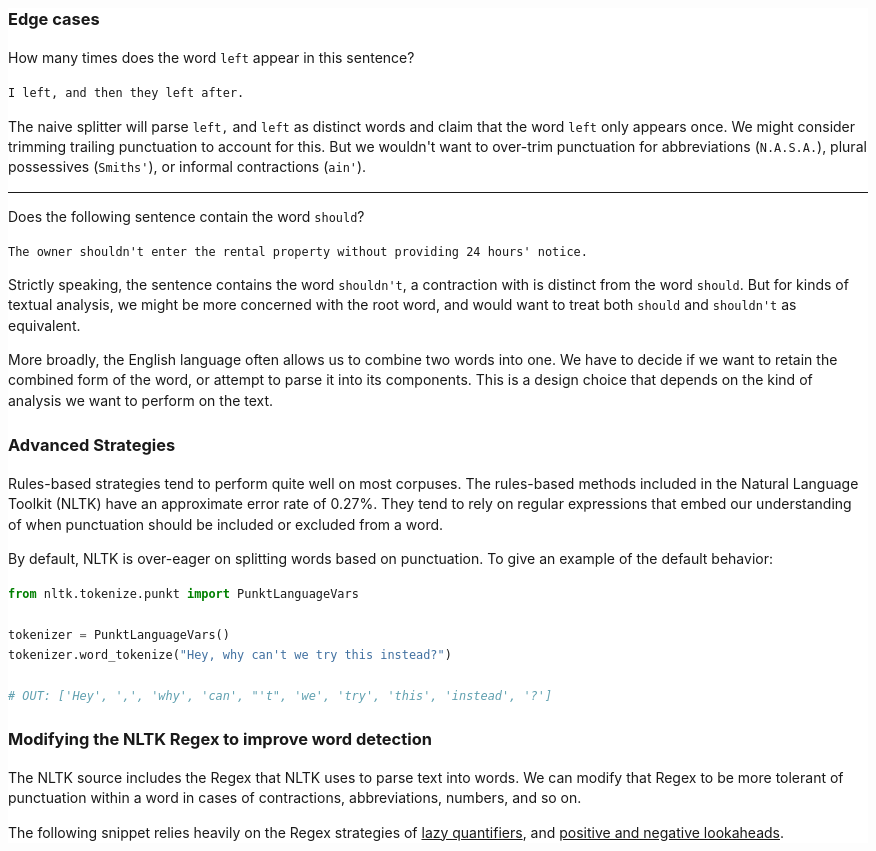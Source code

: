 ### Edge cases

How many times does the word `left` appear in this sentence?

```
I left, and then they left after.
```

The naive splitter will parse `left,` and `left` as distinct words and claim that the word `left` only appears once. We might consider trimming trailing punctuation to account for this. But we wouldn't want to over-trim punctuation for abbreviations (`N.A.S.A.`), plural possessives (`Smiths'`), or informal contractions (`ain'`).

---

Does the following sentence contain the word `should`?

```
The owner shouldn't enter the rental property without providing 24 hours' notice.
```

Strictly speaking, the sentence contains the word `shouldn't`, a contraction with is distinct from the word `should`. But for kinds of textual analysis, we might be more concerned with the root word, and would want to treat both `should` and `shouldn't` as equivalent.

More broadly, the English language often allows us to combine two words into one. We have to decide if we want to retain the combined form of the word, or attempt to parse it into its components. This is a design choice that depends on the kind of analysis we want to perform on the text.

### Advanced Strategies

Rules-based strategies tend to perform quite well on most corpuses. The rules-based methods included in the Natural Language Toolkit (NLTK) have an approximate error rate of 0.27%. They tend to rely on regular expressions that embed our understanding of when punctuation should be included or excluded from a word.

By default, NLTK is over-eager on splitting words based on punctuation. To give an example of the default behavior:

```python
from nltk.tokenize.punkt import PunktLanguageVars

tokenizer = PunktLanguageVars()
tokenizer.word_tokenize("Hey, why can't we try this instead?")

# OUT: ['Hey', ',', 'why', 'can', "'t", 'we', 'try', 'this', 'instead', '?']
```

### Modifying the NLTK Regex to improve word detection

The NLTK source includes the Regex that NLTK uses to parse text into words. We can modify that Regex to be more tolerant of punctuation within a word in cases of contractions, abbreviations, numbers, and so on.

The following snippet relies heavily on the Regex strategies of [lazy quantifiers](https://www.rexegg.com/regex-quantifiers.html#lazy), and [positive and negative lookaheads](https://www.rexegg.com/regex-lookarounds.html).
